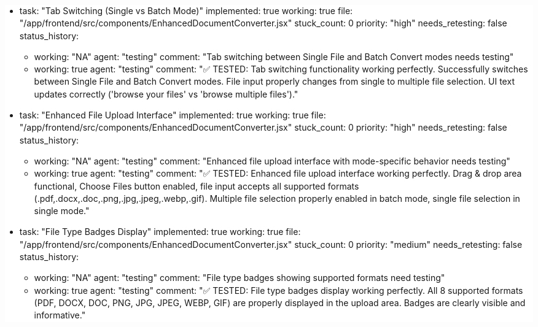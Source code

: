   - task: "Tab Switching (Single vs Batch Mode)"
    implemented: true
    working: true
    file: "/app/frontend/src/components/EnhancedDocumentConverter.jsx"
    stuck_count: 0
    priority: "high"
    needs_retesting: false
    status_history:
      - working: "NA"
        agent: "testing"
        comment: "Tab switching between Single File and Batch Convert modes needs testing"
      - working: true
        agent: "testing"
        comment: "✅ TESTED: Tab switching functionality working perfectly. Successfully switches between Single File and Batch Convert modes. File input properly changes from single to multiple file selection. UI text updates correctly ('browse your files' vs 'browse multiple files')."

  - task: "Enhanced File Upload Interface"
    implemented: true
    working: true
    file: "/app/frontend/src/components/EnhancedDocumentConverter.jsx"
    stuck_count: 0
    priority: "high"
    needs_retesting: false
    status_history:
      - working: "NA"
        agent: "testing"
        comment: "Enhanced file upload interface with mode-specific behavior needs testing"
      - working: true
        agent: "testing"
        comment: "✅ TESTED: Enhanced file upload interface working perfectly. Drag & drop area functional, Choose Files button enabled, file input accepts all supported formats (.pdf,.docx,.doc,.png,.jpg,.jpeg,.webp,.gif). Multiple file selection properly enabled in batch mode, single file selection in single mode."

  - task: "File Type Badges Display"
    implemented: true
    working: true
    file: "/app/frontend/src/components/EnhancedDocumentConverter.jsx"
    stuck_count: 0
    priority: "medium"
    needs_retesting: false
    status_history:
      - working: "NA"
        agent: "testing"
        comment: "File type badges showing supported formats need testing"
      - working: true
        agent: "testing"
        comment: "✅ TESTED: File type badges display working perfectly. All 8 supported formats (PDF, DOCX, DOC, PNG, JPG, JPEG, WEBP, GIF) are properly displayed in the upload area. Badges are clearly visible and informative."
